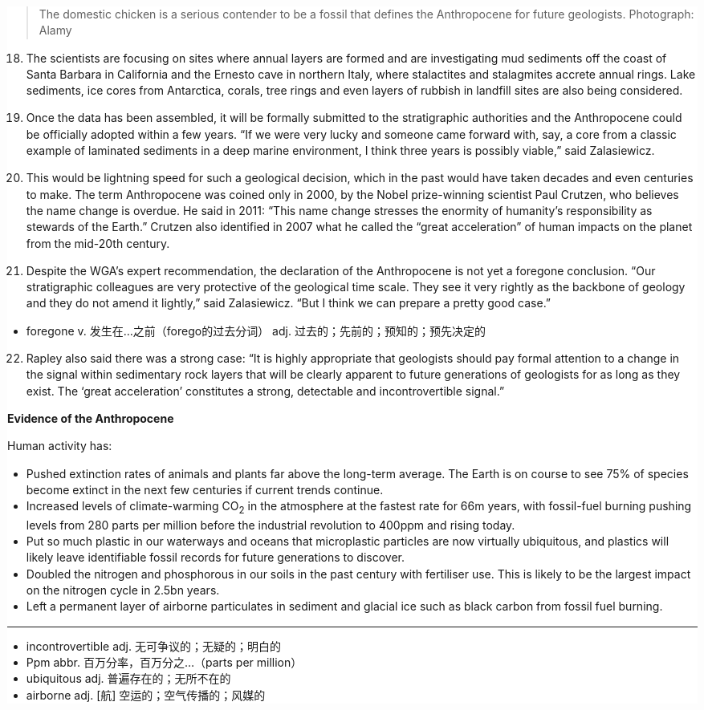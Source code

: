 
>The domestic chicken is a serious contender to be a fossil that defines the Anthropocene for future geologists. Photograph: Alamy

18. The scientists are focusing on sites where annual layers are formed and are investigating mud sediments off the coast of Santa Barbara in California and the Ernesto cave in northern Italy, where stalactites and stalagmites accrete annual rings. Lake sediments, ice cores from Antarctica, corals, tree rings and even layers of rubbish in landfill sites are also being considered.

19. Once the data has been assembled, it will be formally submitted to the stratigraphic authorities and the Anthropocene could be officially adopted within a few years. “If we were very lucky and someone came forward with, say, a core from a classic example of laminated sediments in a deep marine environment, I think three years is possibly viable,” said Zalasiewicz.



20.  This would be lightning speed for such a geological decision, which in the past would have taken decades and even centuries to make. The term Anthropocene was coined only in 2000, by the Nobel prize-winning scientist Paul Crutzen, who believes the name change is overdue. He said in 2011: “This name change stresses the enormity of humanity’s responsibility as stewards of the Earth.” Crutzen also identified in 2007 what he called the “great acceleration” of human impacts on the planet from the mid-20th century.

21. Despite the WGA’s expert recommendation, the declaration of the Anthropocene is not yet a foregone conclusion. “Our stratigraphic colleagues are very protective of the geological time scale. They see it very rightly as the backbone of geology and they do not amend it lightly,” said Zalasiewicz. “But I think we can prepare a pretty good case.”

- foregone v. 发生在…之前（forego的过去分词） adj. 过去的；先前的；预知的；预先决定的


22. Rapley also said there was a strong case: “It is highly appropriate that geologists should pay formal attention to a change in the signal within sedimentary rock layers that will be clearly apparent to future generations of geologists for as long as they exist. The ‘great acceleration’ constitutes a strong, detectable and incontrovertible signal.”

**Evidence of the Anthropocene**

Human activity has:

- Pushed extinction rates of animals and plants far above the long-term average. The Earth is on course to see 75% of species become extinct in the next few centuries if current trends continue.
- Increased levels of climate-warming CO<sub/>2</sub> in the atmosphere at the fastest rate for 66m years, with fossil-fuel burning pushing levels from 280 parts per million before the industrial revolution to 400ppm and rising today.
- Put so much plastic in our waterways and oceans that microplastic particles are now virtually ubiquitous, and plastics will likely leave identifiable fossil records for future generations to discover.
- Doubled the nitrogen and phosphorous in our soils in the past century with fertiliser use. This is likely to be the largest impact on the nitrogen cycle in 2.5bn years.
- Left a permanent layer of airborne particulates in sediment and glacial ice such as black carbon from fossil fuel burning.

---

- incontrovertible adj. 无可争议的；无疑的；明白的
- Ppm abbr. 百万分率，百万分之…（parts per million）
- ubiquitous adj. 普遍存在的；无所不在的
- airborne adj. [航] 空运的；空气传播的；风媒的
